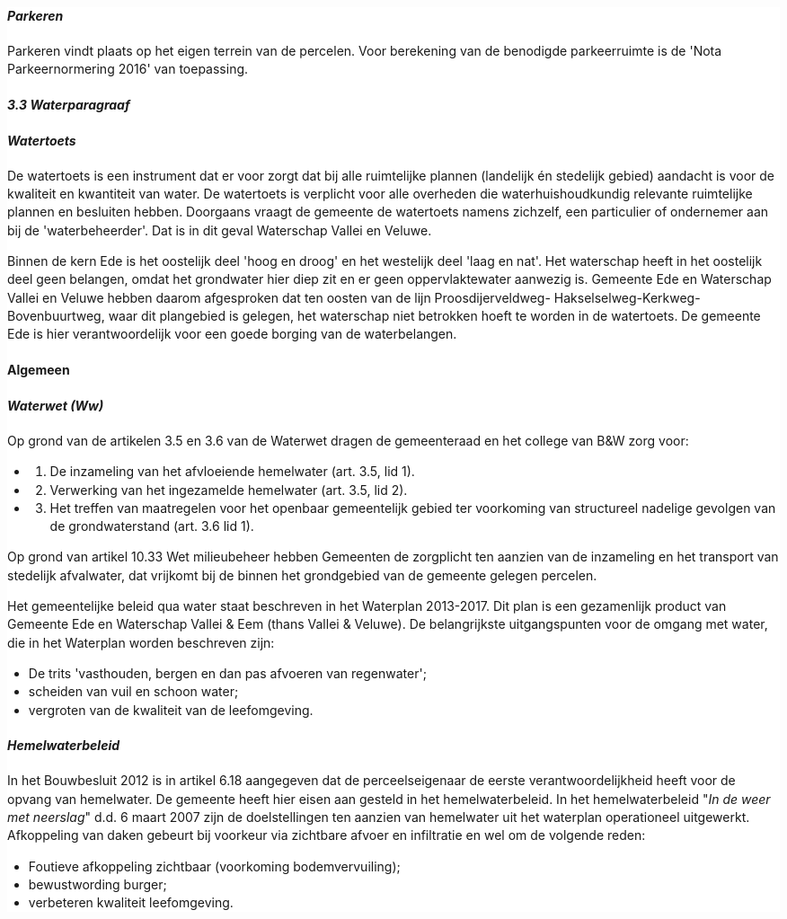 #### *Parkeren*

Parkeren vindt plaats op het eigen terrein van de percelen. Voor berekening van de benodigde parkeerruimte is de 'Nota Parkeernormering 2016' van toepassing.

#### <span id="page-12-1"></span>*3.3 Waterparagraaf*

#### *Watertoets*

De watertoets is een instrument dat er voor zorgt dat bij alle ruimtelijke plannen (landelijk én stedelijk gebied) aandacht is voor de kwaliteit en kwantiteit van water. De watertoets is verplicht voor alle overheden die waterhuishoudkundig relevante ruimtelijke plannen en besluiten hebben. Doorgaans vraagt de gemeente de watertoets namens zichzelf, een particulier of ondernemer aan bij de 'waterbeheerder'. Dat is in dit geval Waterschap Vallei en Veluwe.

Binnen de kern Ede is het oostelijk deel 'hoog en droog' en het westelijk deel 'laag en nat'. Het waterschap heeft in het oostelijk deel geen belangen, omdat het grondwater hier diep zit en er geen oppervlaktewater aanwezig is. Gemeente Ede en Waterschap Vallei en Veluwe hebben daarom afgesproken dat ten oosten van de lijn Proosdijerveldweg- Hakselselweg-Kerkweg-Bovenbuurtweg, waar dit plangebied is gelegen, het waterschap niet betrokken hoeft te worden in de watertoets. De gemeente Ede is hier verantwoordelijk voor een goede borging van de waterbelangen.

#### **Algemeen**

#### *Waterwet (Ww)*

Op grond van de artikelen 3.5 en 3.6 van de Waterwet dragen de gemeenteraad en het college van B&W zorg voor:

- 1. De inzameling van het afvloeiende hemelwater (art. 3.5, lid 1).
- 2. Verwerking van het ingezamelde hemelwater (art. 3.5, lid 2).
- 3. Het treffen van maatregelen voor het openbaar gemeentelijk gebied ter voorkoming van structureel nadelige gevolgen van de grondwaterstand (art. 3.6 lid 1).

Op grond van artikel 10.33 Wet milieubeheer hebben Gemeenten de zorgplicht ten aanzien van de inzameling en het transport van stedelijk afvalwater, dat vrijkomt bij de binnen het grondgebied van de gemeente gelegen percelen.

Het gemeentelijke beleid qua water staat beschreven in het Waterplan 2013-2017. Dit plan is een gezamenlijk product van Gemeente Ede en Waterschap Vallei & Eem (thans Vallei & Veluwe). De belangrijkste uitgangspunten voor de omgang met water, die in het Waterplan worden beschreven zijn:

- De trits 'vasthouden, bergen en dan pas afvoeren van regenwater';
- scheiden van vuil en schoon water;
- vergroten van de kwaliteit van de leefomgeving.

#### *Hemelwaterbeleid*

In het Bouwbesluit 2012 is in artikel 6.18 aangegeven dat de perceelseigenaar de eerste verantwoordelijkheid heeft voor de opvang van hemelwater. De gemeente heeft hier eisen aan gesteld in het hemelwaterbeleid. In het hemelwaterbeleid "*In de weer met neerslag*" d.d. 6 maart 2007 zijn de doelstellingen ten aanzien van hemelwater uit het waterplan operationeel uitgewerkt. Afkoppeling van daken gebeurt bij voorkeur via zichtbare afvoer en infiltratie en wel om de volgende reden:

- Foutieve afkoppeling zichtbaar (voorkoming bodemvervuiling);
- bewustwording burger;
- verbeteren kwaliteit leefomgeving.
